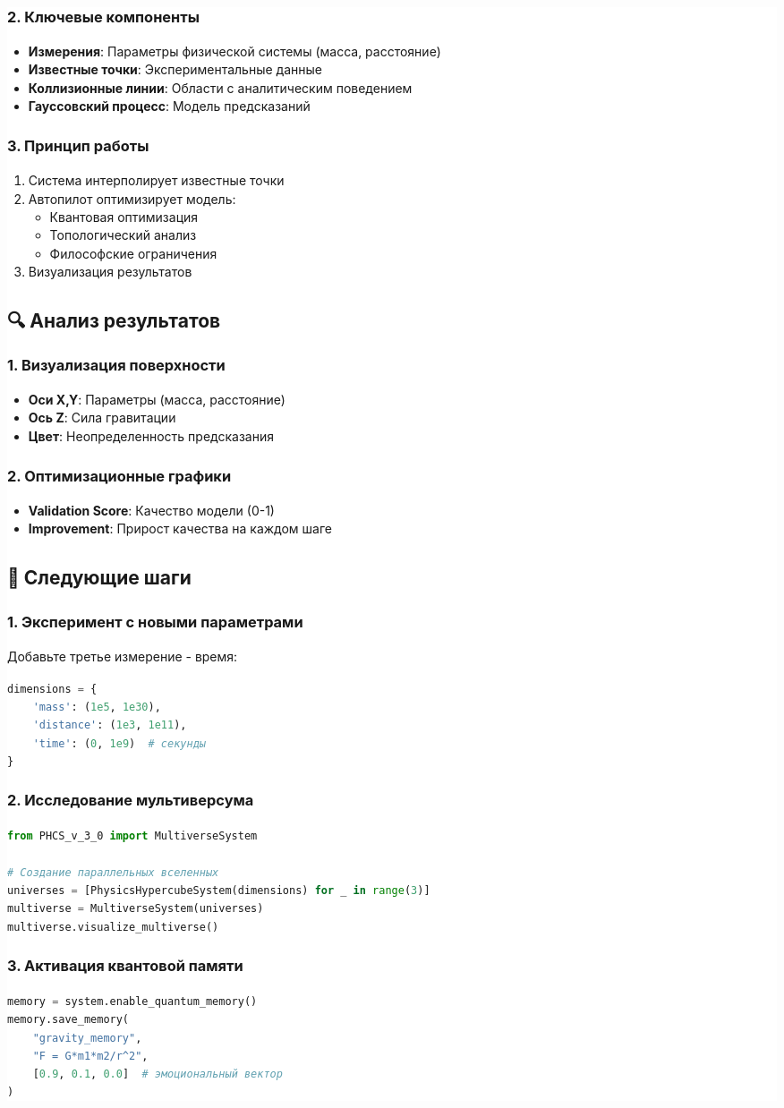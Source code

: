 ### 2. Ключевые компоненты
- **Измерения**: Параметры физической системы (масса, расстояние)
- **Известные точки**: Экспериментальные данные
- **Коллизионные линии**: Области с аналитическим поведением
- **Гауссовский процесс**: Модель предсказаний

### 3. Принцип работы
1. Система интерполирует известные точки
2. Автопилот оптимизирует модель:
   - Квантовая оптимизация
   - Топологический анализ
   - Философские ограничения
3. Визуализация результатов

## 🔍 Анализ результатов

### 1. Визуализация поверхности
- **Оси X,Y**: Параметры (масса, расстояние)
- **Ось Z**: Сила гравитации
- **Цвет**: Неопределенность предсказания

### 2. Оптимизационные графики
- **Validation Score**: Качество модели (0-1)
- **Improvement**: Прирост качества на каждом шаге

## 🚀 Следующие шаги

### 1. Эксперимент с новыми параметрами
Добавьте третье измерение - время:
```python
dimensions = {
    'mass': (1e5, 1e30),
    'distance': (1e3, 1e11),
    'time': (0, 1e9)  # секунды
}
```

### 2. Исследование мультиверсума
```python
from PHCS_v_3_0 import MultiverseSystem

# Создание параллельных вселенных
universes = [PhysicsHypercubeSystem(dimensions) for _ in range(3)]
multiverse = MultiverseSystem(universes)
multiverse.visualize_multiverse()
```

### 3. Активация квантовой памяти
```python
memory = system.enable_quantum_memory()
memory.save_memory(
    "gravity_memory", 
    "F = G*m1*m2/r^2", 
    [0.9, 0.1, 0.0]  # эмоциональный вектор
)
```
